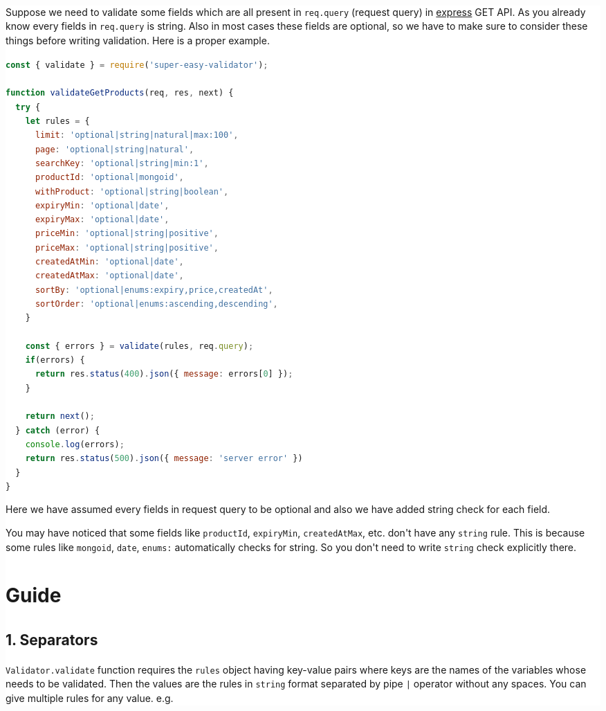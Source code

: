 Suppose we need to validate some fields which are all present in `req.query` (request query) in [express](https://www.npmjs.com/package/express) GET API. As you already know every fields in `req.query` is string. Also in most cases these fields are optional, so we have to make sure to consider these things before writing validation. Here is a proper example.

```js
const { validate } = require('super-easy-validator');

function validateGetProducts(req, res, next) {
  try {
    let rules = {
      limit: 'optional|string|natural|max:100',
      page: 'optional|string|natural',
      searchKey: 'optional|string|min:1',
      productId: 'optional|mongoid',
      withProduct: 'optional|string|boolean',
      expiryMin: 'optional|date',
      expiryMax: 'optional|date',
      priceMin: 'optional|string|positive',
      priceMax: 'optional|string|positive',
      createdAtMin: 'optional|date',
      createdAtMax: 'optional|date',
      sortBy: 'optional|enums:expiry,price,createdAt',
      sortOrder: 'optional|enums:ascending,descending',
    }

    const { errors } = validate(rules, req.query);
    if(errors) {
      return res.status(400).json({ message: errors[0] });
    }

    return next();
  } catch (error) {
    console.log(errors);
    return res.status(500).json({ message: 'server error' })
  }
}
```

Here we have assumed every fields in request query to be optional and also we have added string check for each field.

You may have noticed that some fields like `productId`, `expiryMin`, `createdAtMax`, etc. don't have any `string` rule. This is because some rules like `mongoid`, `date`, `enums:` automatically checks for string. So you don't need to write `string` check explicitly there.

# Guide

## 1. Separators

`Validator.validate` function requires the `rules` object having key-value pairs where keys are the names of the variables whose needs to be validated. Then the values are the rules in `string` format separated by pipe `|` operator without any spaces. You can give multiple rules for any value. e.g.
